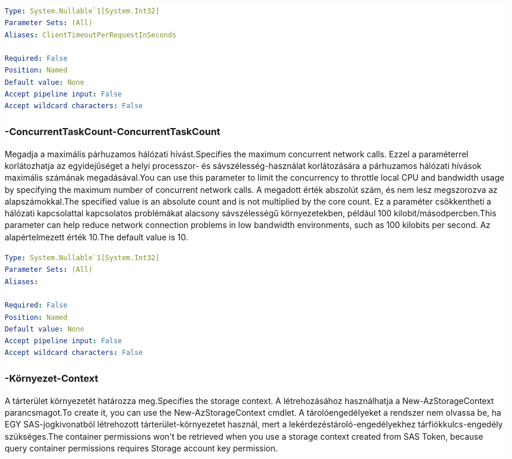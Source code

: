 ```yaml
Type: System.Nullable`1[System.Int32]
Parameter Sets: (All)
Aliases: ClientTimeoutPerRequestInSeconds

Required: False
Position: Named
Default value: None
Accept pipeline input: False
Accept wildcard characters: False
```

### <span data-ttu-id="a901c-119">-ConcurrentTaskCount</span><span class="sxs-lookup"><span data-stu-id="a901c-119">-ConcurrentTaskCount</span></span>
<span data-ttu-id="a901c-120">Megadja a maximális párhuzamos hálózati hívást.</span><span class="sxs-lookup"><span data-stu-id="a901c-120">Specifies the maximum concurrent network calls.</span></span>
<span data-ttu-id="a901c-121">Ezzel a paraméterrel korlátozhatja az egyidejűséget a helyi processzor- és sávszélesség-használat korlátozására a párhuzamos hálózati hívások maximális számának megadásával.</span><span class="sxs-lookup"><span data-stu-id="a901c-121">You can use this parameter to limit the concurrency to throttle local CPU and bandwidth usage by specifying the maximum number of concurrent network calls.</span></span>
<span data-ttu-id="a901c-122">A megadott érték abszolút szám, és nem lesz megszorozva az alapszámokkal.</span><span class="sxs-lookup"><span data-stu-id="a901c-122">The specified value is an absolute count and is not multiplied by the core count.</span></span>
<span data-ttu-id="a901c-123">Ez a paraméter csökkentheti a hálózati kapcsolattal kapcsolatos problémákat alacsony sávszélességű környezetekben, például 100 kilobit/másodpercben.</span><span class="sxs-lookup"><span data-stu-id="a901c-123">This parameter can help reduce network connection problems in low bandwidth environments, such as 100 kilobits per second.</span></span>
<span data-ttu-id="a901c-124">Az alapértelmezett érték 10.</span><span class="sxs-lookup"><span data-stu-id="a901c-124">The default value is 10.</span></span>

```yaml
Type: System.Nullable`1[System.Int32]
Parameter Sets: (All)
Aliases:

Required: False
Position: Named
Default value: None
Accept pipeline input: False
Accept wildcard characters: False
```

### <span data-ttu-id="a901c-125">-Környezet</span><span class="sxs-lookup"><span data-stu-id="a901c-125">-Context</span></span>
<span data-ttu-id="a901c-126">A tárterület környezetét határozza meg.</span><span class="sxs-lookup"><span data-stu-id="a901c-126">Specifies the storage context.</span></span>
<span data-ttu-id="a901c-127">A létrehozásához használhatja a New-AzStorageContext parancsmagot.</span><span class="sxs-lookup"><span data-stu-id="a901c-127">To create it, you can use the New-AzStorageContext cmdlet.</span></span>
<span data-ttu-id="a901c-128">A tárolóengedélyeket a rendszer nem olvassa be, ha EGY SAS-jogkivonatból létrehozott tárterület-környezetet használ, mert a lekérdezéstároló-engedélyekhez tárfiókkulcs-engedély szükséges.</span><span class="sxs-lookup"><span data-stu-id="a901c-128">The container permissions won't be retrieved when you use a storage context created from SAS Token, because query container permissions requires Storage account key permission.</span></span>

